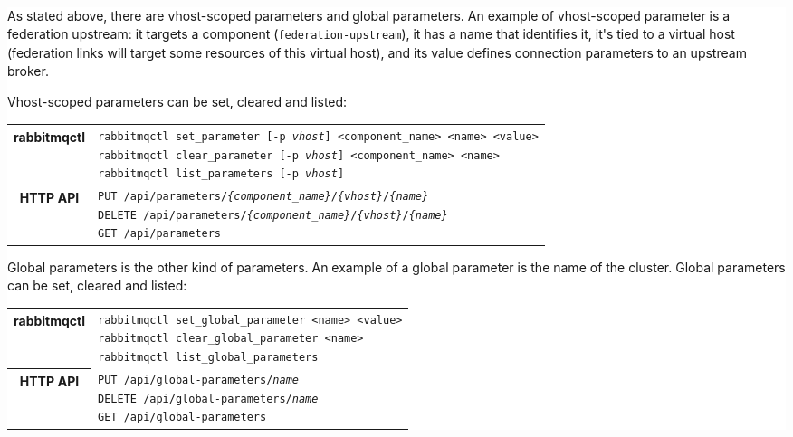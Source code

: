 As stated above, there are vhost-scoped parameters and global parameters.
An example of vhost-scoped
parameter is a federation upstream: it targets a component
(`federation-upstream`), it has a name that identifies
it, it's tied to a virtual host (federation links will target
some resources of this virtual host), and its value defines connection
parameters to an upstream broker.

Vhost-scoped parameters can be set, cleared and listed:

<table>
  <tr>
    <th>rabbitmqctl</th>
    <td>
      <code>rabbitmqctl set_parameter [-p <i>vhost</i>] &lt;component_name> &lt;name&gt; &lt;value&gt;</code><br/>
      <code>rabbitmqctl clear_parameter [-p <i>vhost</i>] &lt;component_name&gt; &lt;name&gt;</code><br/>
      <code>rabbitmqctl list_parameters [-p <i>vhost</i>]</code>
    </td>
  </tr>
  <tr>
    <th>HTTP API</th>
    <td>
      <code>PUT /api/parameters/<i>&lcub;component_name}</i>/<i>&lcub;vhost}</i>/<i>&lcub;name}</i></code><br/>
      <code>DELETE /api/parameters/<i>&lcub;component_name}</i>/<i>&lcub;vhost}</i>/<i>&lcub;name}</i></code><br/>
      <code>GET /api/parameters</code><br/>
    </td>
  </tr>
</table>

Global parameters is the other kind of parameters.
An example of a global parameter is the name of the cluster.
Global parameters can be set, cleared and listed:

<table>
  <tr>
    <th>rabbitmqctl</th>
    <td>
      <code>rabbitmqctl set_global_parameter &lt;name&gt; &lt;value&gt;</code><br/>
      <code>rabbitmqctl clear_global_parameter &lt;name&gt;</code><br/>
      <code>rabbitmqctl list_global_parameters</code>
    </td>
  </tr>
  <tr>
    <th>HTTP API</th>
    <td>
      <code>PUT /api/global-parameters/<i>name</i></code><br/>
      <code>DELETE /api/global-parameters/<i>name</i></code><br/>
      <code>GET /api/global-parameters</code><br/>
    </td>
  </tr>
</table>
